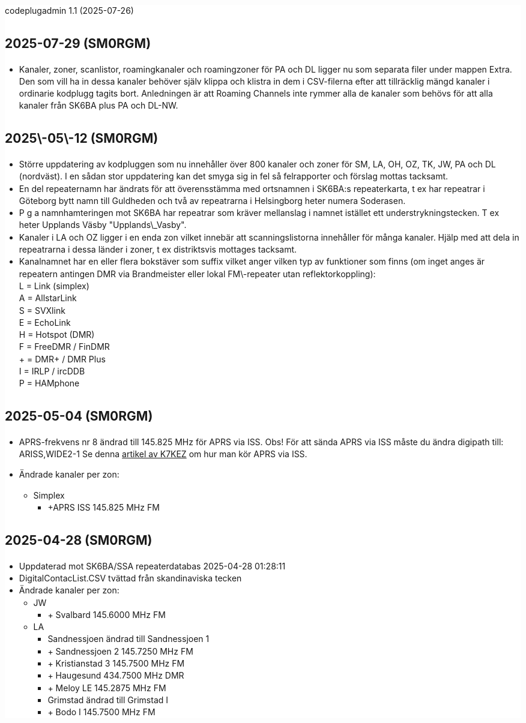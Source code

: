 codeplugadmin 1.1 (2025-07-26)

## 2025\-07\-29 (SM0RGM)

* Kanaler, zoner, scanlistor, roamingkanaler och roamingzoner för PA och DL ligger nu som separata filer under mappen Extra. Den som vill ha in dessa kanaler behöver själv klippa och klistra in dem i CSV-filerna efter att tillräcklig mängd kanaler i ordinarie kodplugg tagits bort. Anledningen är att Roaming Channels inte rymmer alla de kanaler som behövs för att alla kanaler från SK6BA plus PA och DL-NW.

## 2025\\-05\\-12 (SM0RGM)

* Större uppdatering av kodpluggen som nu innehåller över 800 kanaler och zoner för SM, LA, OH, OZ, TK, JW, PA och DL (nordväst). I en sådan stor uppdatering kan det smyga sig in fel så felrapporter och förslag mottas tacksamt.
* En del repeaternamn har ändrats för att överensstämma med ortsnamnen i SK6BA:s repeaterkarta, t ex har repeatrar i Göteborg bytt namn till Guldheden och två av repeatrarna i Helsingborg heter numera Soderasen.
* P g a namnhamteringen mot SK6BA har repeatrar som kräver mellanslag i namnet istället ett understrykningstecken. T ex heter Upplands Väsby "Upplands\\_Vasby".
* Kanaler i LA och OZ ligger i en enda zon vilket innebär att scanningslistorna innehåller för många kanaler. Hjälp med att dela in repeatrarna i dessa länder i zoner, t ex distriktsvis mottages tacksamt.
* Kanalnamnet har en eller flera bokstäver som suffix vilket anger vilken typ av funktioner som finns (om inget anges är repeatern antingen DMR via Brandmeister eller lokal FM\\-repeater utan reflektorkoppling):  
  L = Link (simplex)  
  A = AllstarLink  
  S = SVXlink  
  E = EchoLink  
  H = Hotspot (DMR)  
  F = FreeDMR / FinDMR  
  \+ = DMR\+ / DMR Plus  
  I = IRLP / ircDDB  
  P = HAMphone

## 2025\-05\-04 (SM0RGM)

* APRS\-frekvens nr 8 ändrad till 145.825 MHz för APRS via ISS. 
  Obs! För att sända APRS via ISS måste du ändra digipath till:
  ARISS,WIDE2\-1
  Se denna [artikel av K7KEZ](https://k7kez.com/aprs\-settings\-for\-the\-iss\-international\-space\-station/) om hur man kör APRS via ISS.

* Ändrade kanaler per zon:
    * Simplex
        * \+APRS ISS 145.825 MHz FM

## 2025\-04\-28 (SM0RGM)

* Uppdaterad mot SK6BA/SSA repeaterdatabas 2025\-04\-28 01:28:11
* DigitalContacList.CSV tvättad från skandinaviska tecken
* Ändrade kanaler per zon:
    * JW
        * \+ Svalbard 145.6000 MHz FM
    * LA
        * Sandnessjoen ändrad till Sandnessjoen 1
        * \+ Sandnessjoen 2 145.7250 MHz FM
        * \+ Kristianstad 3 145.7500 MHz FM
        * \+ Haugesund 434.7500 MHz DMR
        * \+ Meloy LE 145.2875 MHz FM
        * Grimstad ändrad till Grimstad I
        * \+ Bodo I 145.7500 MHz FM